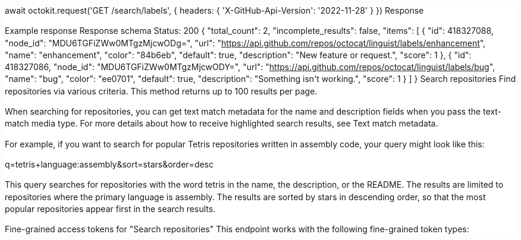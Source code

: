 await octokit.request('GET /search/labels', {
  headers: {
    'X-GitHub-Api-Version': '2022-11-28'
  }
})
Response

Example response
Response schema
Status: 200
{
  "total_count": 2,
  "incomplete_results": false,
  "items": [
    {
      "id": 418327088,
      "node_id": "MDU6TGFiZWw0MTgzMjcwODg=",
      "url": "https://api.github.com/repos/octocat/linguist/labels/enhancement",
      "name": "enhancement",
      "color": "84b6eb",
      "default": true,
      "description": "New feature or request.",
      "score": 1
    },
    {
      "id": 418327086,
      "node_id": "MDU6TGFiZWw0MTgzMjcwODY=",
      "url": "https://api.github.com/repos/octocat/linguist/labels/bug",
      "name": "bug",
      "color": "ee0701",
      "default": true,
      "description": "Something isn't working.",
      "score": 1
    }
  ]
}
Search repositories
Find repositories via various criteria. This method returns up to 100 results per page.

When searching for repositories, you can get text match metadata for the name and description fields when you pass the text-match media type. For more details about how to receive highlighted search results, see Text match metadata.

For example, if you want to search for popular Tetris repositories written in assembly code, your query might look like this:

q=tetris+language:assembly&sort=stars&order=desc

This query searches for repositories with the word tetris in the name, the description, or the README. The results are limited to repositories where the primary language is assembly. The results are sorted by stars in descending order, so that the most popular repositories appear first in the search results.

Fine-grained access tokens for "Search repositories"
This endpoint works with the following fine-grained token types:
